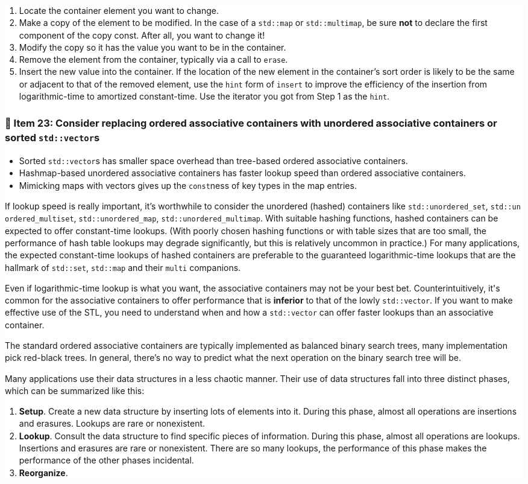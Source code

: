 1. Locate the container element you want to change.
2. Make a copy of the element to be modified. 
   In the case of a `std::map` or `std::multimap`, 
   be sure **not** to declare the first component of the copy const.
   After all, you want to change it!
3. Modify the copy so it has the value you want to be in the container. 
4. Remove the element from the container, typically via a call to `erase`. 
5. Insert the new value into the container. 
   If the location of the new element in the container’s sort order 
   is likely to be the same or adjacent to that of the removed element, 
   use the `hint` form of `insert` to improve the efficiency of the insertion 
   from logarithmic-time to amortized constant-time. 
   Use the iterator you got from Step 1 as the `hint`.







### 📌 Item 23: Consider replacing ordered associative containers with unordered associative containers or sorted `std::vector`s

- Sorted `std::vector`s has smaller space overhead than tree-based ordered associative containers. 
- Hashmap-based unordered associative containers has faster lookup speed than ordered associative containers. 
- Mimicking maps with vectors gives up the `const`ness of key types in the map entries. 


If lookup speed is really important, it’s worthwhile to consider the unordered (hashed) containers 
like `std::unordered_set`, `std::unordered_multiset`, `std::unordered_map`, `std::unordered_multimap`. 
With suitable hashing functions, hashed containers can be expected to offer constant-time lookups. 
(With poorly chosen hashing functions or with table sizes that are too small,
the performance of hash table lookups may degrade significantly,
but this is relatively uncommon in practice.) 
For many applications, the expected constant-time lookups of hashed containers 
are preferable to the guaranteed logarithmic-time lookups 
that are the hallmark of `std::set`, `std::map` and their `multi` companions. 


Even if logarithmic-time lookup is what you want, 
the associative containers may not be your best bet. 
Counterintuitively, it's common for the associative containers 
to offer performance that is **inferior** to that of the lowly `std::vector`. 
If you want to make effective use of the STL, 
you need to understand when and how a `std::vector` can
offer faster lookups than an associative container.


The standard ordered associative containers are typically implemented as balanced binary search trees, 
many implementation pick red-black trees. 
In general, there’s no way to predict what the next operation on the binary search tree will be.


Many applications use their data structures in a less chaotic manner. 
Their use of data structures fall into three distinct phases, which can be summarized like this:
1. **Setup**. 
   Create a new data structure by inserting lots of elements into it.
   During this phase, almost all operations are insertions and erasures.
   Lookups are rare or nonexistent.
2. **Lookup**. 
   Consult the data structure to find specific pieces of information. 
   During this phase, almost all operations are lookups.
   Insertions and erasures are rare or nonexistent. 
   There are so many lookups, the performance of this phase
   makes the performance of the other phases incidental.
3. **Reorganize**. 